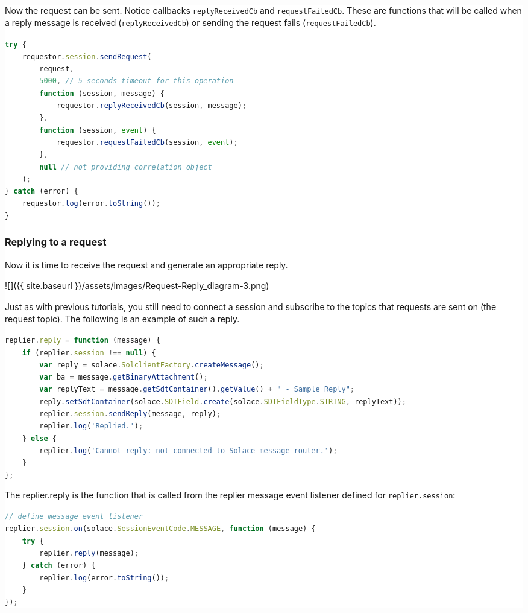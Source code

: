 Now the request can be sent. Notice callbacks `replyReceivedCb` and `requestFailedCb`. These are functions that will be called when a reply message is received (`replyReceivedCb`) or sending the request fails (`requestFailedCb`).

```javascript
try {
    requestor.session.sendRequest(
        request,
        5000, // 5 seconds timeout for this operation
        function (session, message) {
            requestor.replyReceivedCb(session, message);
        },
        function (session, event) {
            requestor.requestFailedCb(session, event);
        },
        null // not providing correlation object
    );
} catch (error) {
    requestor.log(error.toString());
}
```

### Replying to a request

Now it is time to receive the request and generate an appropriate reply.

![]({{ site.baseurl }}/assets/images/Request-Reply_diagram-3.png)

Just as with previous tutorials, you still need to connect a session and subscribe to the topics that requests are sent on (the request topic). The following is an example of such a reply.

```javascript
replier.reply = function (message) {
    if (replier.session !== null) {
        var reply = solace.SolclientFactory.createMessage();
        var ba = message.getBinaryAttachment();
        var replyText = message.getSdtContainer().getValue() + " - Sample Reply";
        reply.setSdtContainer(solace.SDTField.create(solace.SDTFieldType.STRING, replyText));
        replier.session.sendReply(message, reply);
        replier.log('Replied.');
    } else {
        replier.log('Cannot reply: not connected to Solace message router.');
    }
};
```

The replier.reply is the function that is called from the replier message event listener defined for `replier.session`:

```javascript
// define message event listener
replier.session.on(solace.SessionEventCode.MESSAGE, function (message) {
    try {
        replier.reply(message);
    } catch (error) {
        replier.log(error.toString());
    }
});
```

